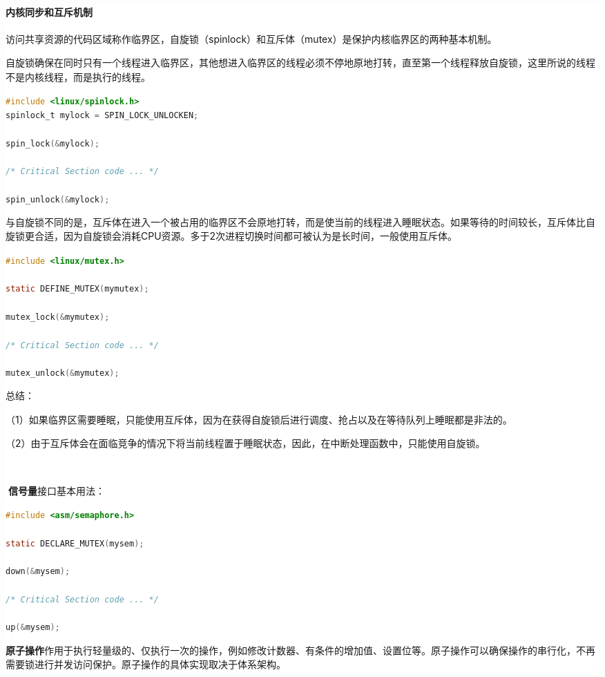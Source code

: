 #### 内核同步和互斥机制

​		访问共享资源的代码区域称作临界区，自旋锁（spinlock）和互斥体（mutex）是保护内核临界区的两种基本机制。

​		自旋锁确保在同时只有一个线程进入临界区，其他想进入临界区的线程必须不停地原地打转，直至第一个线程释放自旋锁，这里所说的线程不是内核线程，而是执行的线程。

```C
#include <linux/spinlock.h>
spinlock_t mylock = SPIN_LOCK_UNLOCKEN;

spin_lock(&mylock);

/* Critical Section code ... */

spin_unlock(&mylock);
```



​		与自旋锁不同的是，互斥体在进入一个被占用的临界区不会原地打转，而是使当前的线程进入睡眠状态。如果等待的时间较长，互斥体比自旋锁更合适，因为自旋锁会消耗CPU资源。多于2次进程切换时间都可被认为是长时间，一般使用互斥体。

```C
#include <linux/mutex.h>

static DEFINE_MUTEX(mymutex);

mutex_lock(&mymutex);

/* Critical Section code ... */

mutex_unlock(&mymutex);
```

总结：

​		（1）如果临界区需要睡眠，只能使用互斥体，因为在获得自旋锁后进行调度、抢占以及在等待队列上睡眠都是非法的。

​		（2）由于互斥体会在面临竞争的情况下将当前线程置于睡眠状态，因此，在中断处理函数中，只能使用自旋锁。

​		

​		**信号量**接口基本用法：

```C
#include <asm/semaphore.h>

static DECLARE_MUTEX(mysem);

down(&mysem);

/* Critical Section code ... */

up(&mysem);
```



​		**原子操作**作用于执行轻量级的、仅执行一次的操作，例如修改计数器、有条件的增加值、设置位等。原子操作可以确保操作的串行化，不再需要锁进行并发访问保护。原子操作的具体实现取决于体系架构。
